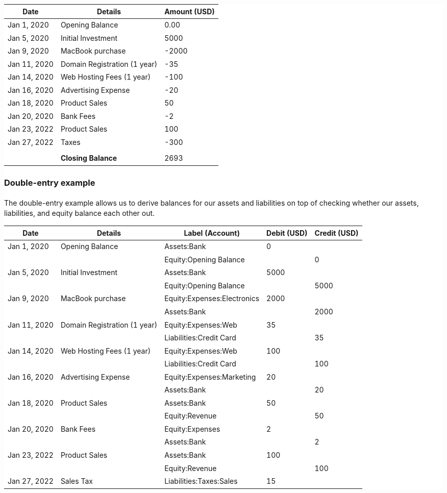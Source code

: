 | Date         | Details                      | Amount (USD) |
| ------------ | ---------------------------- | ------------ |
| Jan 1, 2020  | Opening Balance              | 0.00         |
| Jan 5, 2020  | Initial Investment           | 5000         |
| Jan 9, 2020  | MacBook purchase             | -2000        |
| Jan 11, 2020 | Domain Registration (1 year) | -35          |
| Jan 14, 2020 | Web Hosting Fees (1 year)    | -100         |
| Jan 16, 2020 | Advertising Expense          | -20          |
| Jan 18, 2020 | Product Sales                | 50           |
| Jan 20, 2020 | Bank Fees                    | -2           |
| Jan 23, 2022 | Product Sales                | 100          |
| Jan 27, 2022 | Taxes                        | -300         |
|              |                              |              |
|              | **Closing Balance**          | 2693         |



### Double-entry example

The double-entry example allows us to derive balances for our assets and liabilities on top of checking whether our assets, liabilities, and equity balance each other out.

| Date         | Details                      | Label (Account)             | Debit (USD) | Credit (USD) |
| ------------ | ---------------------------- | --------------------------- | ----------- | ------------ |
| Jan 1, 2020  | Opening Balance              | Assets:Bank                 | 0           |              |
|              |                              | Equity:Opening Balance      |             | 0            |
| Jan 5, 2020  | Initial Investment           | Assets:Bank                 | 5000        |              |
|              |                              | Equity:Opening Balance      |             | 5000         |
| Jan 9, 2020  | MacBook purchase             | Equity:Expenses:Electronics | 2000        |              |
|              |                              | Assets:Bank                 |             | 2000         |
| Jan 11, 2020 | Domain Registration (1 year) | Equity:Expenses:Web         | 35          |              |
|              |                              | Liabilities:Credit Card     |             | 35           |
| Jan 14, 2020 | Web Hosting Fees (1 year)    | Equity:Expenses:Web         | 100         |              |
|              |                              | Liabilities:Credit Card     |             | 100          |
| Jan 16, 2020 | Advertising Expense          | Equity:Expenses:Marketing   | 20          |              |
|              |                              | Assets:Bank                 |             | 20           |
| Jan 18, 2020 | Product Sales                | Assets:Bank                 | 50          |              |
|              |                              | Equity:Revenue              |             | 50           |
| Jan 20, 2020 | Bank Fees                    | Equity:Expenses             | 2           |              |
|              |                              | Assets:Bank                 |             | 2            |
| Jan 23, 2022 | Product Sales                | Assets:Bank                 | 100         |              |
|              |                              | Equity:Revenue              |             | 100          |
| Jan 27, 2022 | Sales Tax                    | Liabilities:Taxes:Sales     | 15          |              |